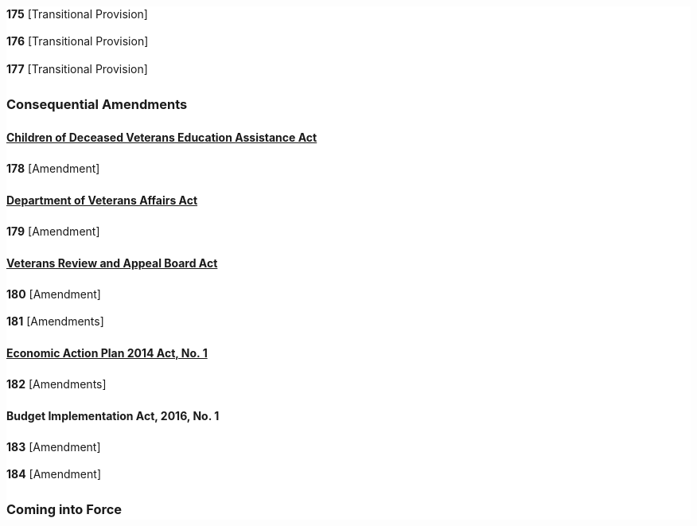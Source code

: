 **175** [Transitional Provision]



**176** [Transitional Provision]



**177** [Transitional Provision]




### Consequential Amendments



#### [Children of Deceased Veterans Education Assistance Act](/en/Acts/Revised%20Statutes%20of%20Canada/C/C-28.md)


**178** [Amendment]




#### [Department of Veterans Affairs Act](/en/Acts/Revised%20Statutes%20of%20Canada/V/V-1.md)


**179** [Amendment]




#### [Veterans Review and Appeal Board Act](/en/Acts/Statutes%20of%20Canada/1995/c.%2018.md)


**180** [Amendment]



**181** [Amendments]




#### [Economic Action Plan 2014 Act, No. 1](/en/Acts/Statutes%20of%20Canada/2014/c.%2020.md)


**182** [Amendments]




#### Budget Implementation Act, 2016, No. 1


**183** [Amendment]



**184** [Amendment]




### Coming into Force
